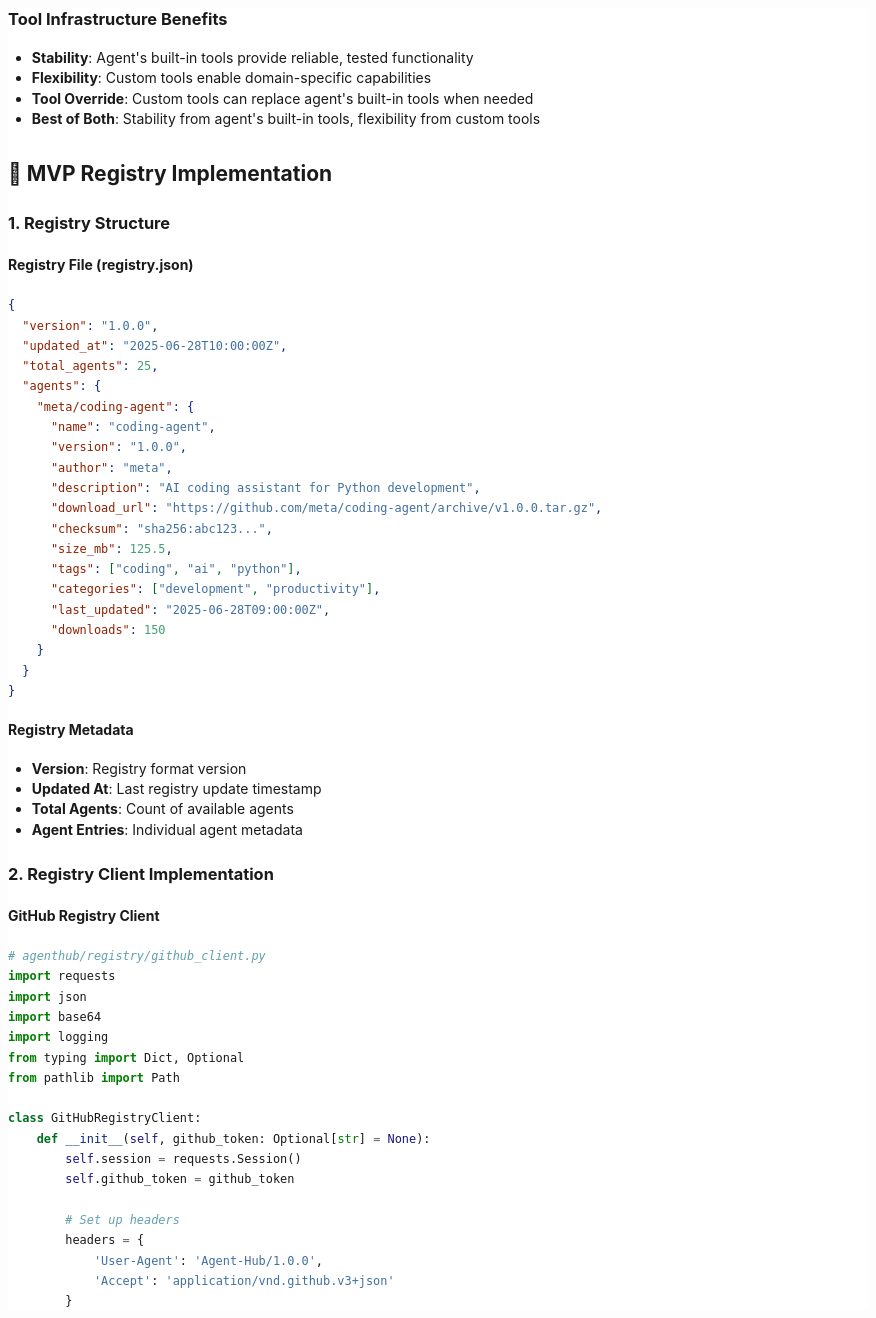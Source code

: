 ### **Tool Infrastructure Benefits**
- **Stability**: Agent's built-in tools provide reliable, tested functionality
- **Flexibility**: Custom tools enable domain-specific capabilities
- **Tool Override**: Custom tools can replace agent's built-in tools when needed
- **Best of Both**: Stability from agent's built-in tools, flexibility from custom tools

## 🔧 **MVP Registry Implementation**

### **1. Registry Structure**

#### **Registry File (registry.json)**
```json
{
  "version": "1.0.0",
  "updated_at": "2025-06-28T10:00:00Z",
  "total_agents": 25,
  "agents": {
    "meta/coding-agent": {
      "name": "coding-agent",
      "version": "1.0.0",
      "author": "meta",
      "description": "AI coding assistant for Python development",
      "download_url": "https://github.com/meta/coding-agent/archive/v1.0.0.tar.gz",
      "checksum": "sha256:abc123...",
      "size_mb": 125.5,
      "tags": ["coding", "ai", "python"],
      "categories": ["development", "productivity"],
      "last_updated": "2025-06-28T09:00:00Z",
      "downloads": 150
    }
  }
}
```

#### **Registry Metadata**
- **Version**: Registry format version
- **Updated At**: Last registry update timestamp
- **Total Agents**: Count of available agents
- **Agent Entries**: Individual agent metadata

### **2. Registry Client Implementation**

#### **GitHub Registry Client**
```python
# agenthub/registry/github_client.py
import requests
import json
import base64
import logging
from typing import Dict, Optional
from pathlib import Path

class GitHubRegistryClient:
    def __init__(self, github_token: Optional[str] = None):
        self.session = requests.Session()
        self.github_token = github_token

        # Set up headers
        headers = {
            'User-Agent': 'Agent-Hub/1.0.0',
            'Accept': 'application/vnd.github.v3+json'
        }
```
